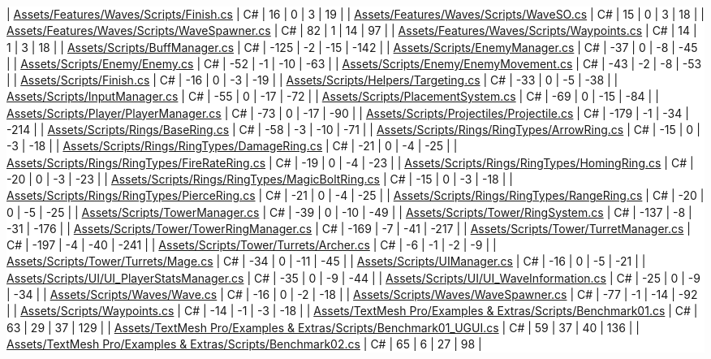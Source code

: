 | [Assets/Features/Waves/Scripts/Finish.cs](/Assets/Features/Waves/Scripts/Finish.cs) | C# | 16 | 0 | 3 | 19 |
| [Assets/Features/Waves/Scripts/WaveSO.cs](/Assets/Features/Waves/Scripts/WaveSO.cs) | C# | 15 | 0 | 3 | 18 |
| [Assets/Features/Waves/Scripts/WaveSpawner.cs](/Assets/Features/Waves/Scripts/WaveSpawner.cs) | C# | 82 | 1 | 14 | 97 |
| [Assets/Features/Waves/Scripts/Waypoints.cs](/Assets/Features/Waves/Scripts/Waypoints.cs) | C# | 14 | 1 | 3 | 18 |
| [Assets/Scripts/BuffManager.cs](/Assets/Scripts/BuffManager.cs) | C# | -125 | -2 | -15 | -142 |
| [Assets/Scripts/EnemyManager.cs](/Assets/Scripts/EnemyManager.cs) | C# | -37 | 0 | -8 | -45 |
| [Assets/Scripts/Enemy/Enemy.cs](/Assets/Scripts/Enemy/Enemy.cs) | C# | -52 | -1 | -10 | -63 |
| [Assets/Scripts/Enemy/EnemyMovement.cs](/Assets/Scripts/Enemy/EnemyMovement.cs) | C# | -43 | -2 | -8 | -53 |
| [Assets/Scripts/Finish.cs](/Assets/Scripts/Finish.cs) | C# | -16 | 0 | -3 | -19 |
| [Assets/Scripts/Helpers/Targeting.cs](/Assets/Scripts/Helpers/Targeting.cs) | C# | -33 | 0 | -5 | -38 |
| [Assets/Scripts/InputManager.cs](/Assets/Scripts/InputManager.cs) | C# | -55 | 0 | -17 | -72 |
| [Assets/Scripts/PlacementSystem.cs](/Assets/Scripts/PlacementSystem.cs) | C# | -69 | 0 | -15 | -84 |
| [Assets/Scripts/Player/PlayerManager.cs](/Assets/Scripts/Player/PlayerManager.cs) | C# | -73 | 0 | -17 | -90 |
| [Assets/Scripts/Projectiles/Projectile.cs](/Assets/Scripts/Projectiles/Projectile.cs) | C# | -179 | -1 | -34 | -214 |
| [Assets/Scripts/Rings/BaseRing.cs](/Assets/Scripts/Rings/BaseRing.cs) | C# | -58 | -3 | -10 | -71 |
| [Assets/Scripts/Rings/RingTypes/ArrowRing.cs](/Assets/Scripts/Rings/RingTypes/ArrowRing.cs) | C# | -15 | 0 | -3 | -18 |
| [Assets/Scripts/Rings/RingTypes/DamageRing.cs](/Assets/Scripts/Rings/RingTypes/DamageRing.cs) | C# | -21 | 0 | -4 | -25 |
| [Assets/Scripts/Rings/RingTypes/FireRateRing.cs](/Assets/Scripts/Rings/RingTypes/FireRateRing.cs) | C# | -19 | 0 | -4 | -23 |
| [Assets/Scripts/Rings/RingTypes/HomingRing.cs](/Assets/Scripts/Rings/RingTypes/HomingRing.cs) | C# | -20 | 0 | -3 | -23 |
| [Assets/Scripts/Rings/RingTypes/MagicBoltRing.cs](/Assets/Scripts/Rings/RingTypes/MagicBoltRing.cs) | C# | -15 | 0 | -3 | -18 |
| [Assets/Scripts/Rings/RingTypes/PierceRing.cs](/Assets/Scripts/Rings/RingTypes/PierceRing.cs) | C# | -21 | 0 | -4 | -25 |
| [Assets/Scripts/Rings/RingTypes/RangeRing.cs](/Assets/Scripts/Rings/RingTypes/RangeRing.cs) | C# | -20 | 0 | -5 | -25 |
| [Assets/Scripts/TowerManager.cs](/Assets/Scripts/TowerManager.cs) | C# | -39 | 0 | -10 | -49 |
| [Assets/Scripts/Tower/RingSystem.cs](/Assets/Scripts/Tower/RingSystem.cs) | C# | -137 | -8 | -31 | -176 |
| [Assets/Scripts/Tower/TowerRingManager.cs](/Assets/Scripts/Tower/TowerRingManager.cs) | C# | -169 | -7 | -41 | -217 |
| [Assets/Scripts/Tower/TurretManager.cs](/Assets/Scripts/Tower/TurretManager.cs) | C# | -197 | -4 | -40 | -241 |
| [Assets/Scripts/Tower/Turrets/Archer.cs](/Assets/Scripts/Tower/Turrets/Archer.cs) | C# | -6 | -1 | -2 | -9 |
| [Assets/Scripts/Tower/Turrets/Mage.cs](/Assets/Scripts/Tower/Turrets/Mage.cs) | C# | -34 | 0 | -11 | -45 |
| [Assets/Scripts/UIManager.cs](/Assets/Scripts/UIManager.cs) | C# | -16 | 0 | -5 | -21 |
| [Assets/Scripts/UI/UI_PlayerStatsManager.cs](/Assets/Scripts/UI/UI_PlayerStatsManager.cs) | C# | -35 | 0 | -9 | -44 |
| [Assets/Scripts/UI/UI_WaveInformation.cs](/Assets/Scripts/UI/UI_WaveInformation.cs) | C# | -25 | 0 | -9 | -34 |
| [Assets/Scripts/Waves/Wave.cs](/Assets/Scripts/Waves/Wave.cs) | C# | -16 | 0 | -2 | -18 |
| [Assets/Scripts/Waves/WaveSpawner.cs](/Assets/Scripts/Waves/WaveSpawner.cs) | C# | -77 | -1 | -14 | -92 |
| [Assets/Scripts/Waypoints.cs](/Assets/Scripts/Waypoints.cs) | C# | -14 | -1 | -3 | -18 |
| [Assets/TextMesh Pro/Examples & Extras/Scripts/Benchmark01.cs](/Assets/TextMesh%20Pro/Examples%20&%20Extras/Scripts/Benchmark01.cs) | C# | 63 | 29 | 37 | 129 |
| [Assets/TextMesh Pro/Examples & Extras/Scripts/Benchmark01_UGUI.cs](/Assets/TextMesh%20Pro/Examples%20&%20Extras/Scripts/Benchmark01_UGUI.cs) | C# | 59 | 37 | 40 | 136 |
| [Assets/TextMesh Pro/Examples & Extras/Scripts/Benchmark02.cs](/Assets/TextMesh%20Pro/Examples%20&%20Extras/Scripts/Benchmark02.cs) | C# | 65 | 6 | 27 | 98 |